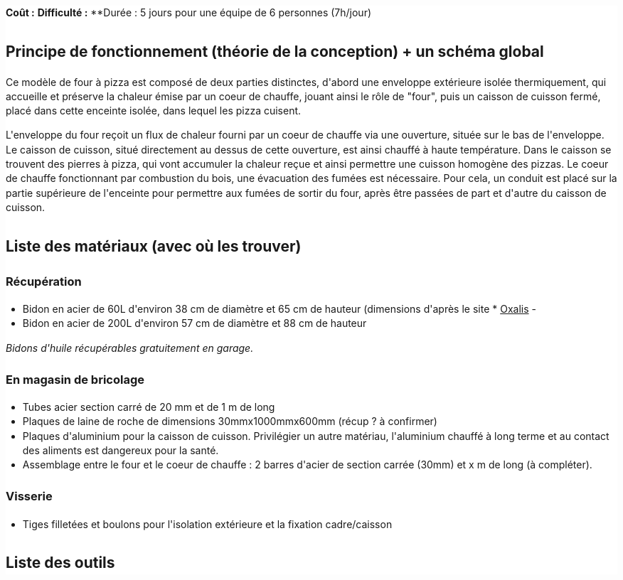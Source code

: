 **Coût :** **Difficulté :** \*\*Durée : 5 jours pour une équipe de 6
personnes (7h/jour)

## Principe de fonctionnement (théorie de la conception) + un schéma global

Ce modèle de four à pizza est composé de deux parties distinctes,
d\'abord une enveloppe extérieure isolée thermiquement, qui accueille et
préserve la chaleur émise par un coeur de chauffe, jouant ainsi le rôle
de \"four\", puis un caisson de cuisson fermé, placé dans cette enceinte
isolée, dans lequel les pizza cuisent.

L\'enveloppe du four reçoit un flux de chaleur fourni par un coeur de
chauffe via une ouverture, située sur le bas de l\'enveloppe. Le caisson
de cuisson, situé directement au dessus de cette ouverture, est ainsi
chauffé à haute température. Dans le caisson se trouvent des pierres à
pizza, qui vont accumuler la chaleur reçue et ainsi permettre une
cuisson homogène des pizzas. Le coeur de chauffe fonctionnant par
combustion du bois, une évacuation des fumées est nécessaire. Pour cela,
un conduit est placé sur la partie supérieure de l\'enceinte pour
permettre aux fumées de sortir du four, après être passées de part et
d\'autre du caisson de cuisson.

## Liste des matériaux (avec où les trouver)

### Récupération

-   Bidon en acier de 60L d\'environ 38 cm de diamètre et 65 cm de
    hauteur (dimensions d\'après le site \*
    [Oxalis](http://www.oxalis-asso.org/?page_id=4866#) -
-   Bidon en acier de 200L d\'environ 57 cm de diamètre et 88 cm de
    hauteur

*Bidons d\'huile récupérables gratuitement en garage.*

### En magasin de bricolage

-   Tubes acier section carré de 20 mm et de 1 m de long
-   Plaques de laine de roche de dimensions 30mmx1000mmx600mm (récup ? à
    confirmer)
-   Plaques d\'aluminium pour la caisson de cuisson. Privilégier un
    autre matériau, l\'aluminium chauffé à long terme et au contact des
    aliments est dangereux pour la santé.
-   Assemblage entre le four et le coeur de chauffe : 2 barres d\'acier
    de section carrée (30mm) et x m de long (à compléter).

### Visserie

-   Tiges filletées et boulons pour l\'isolation extérieure et la
    fixation cadre/caisson

## Liste des outils
